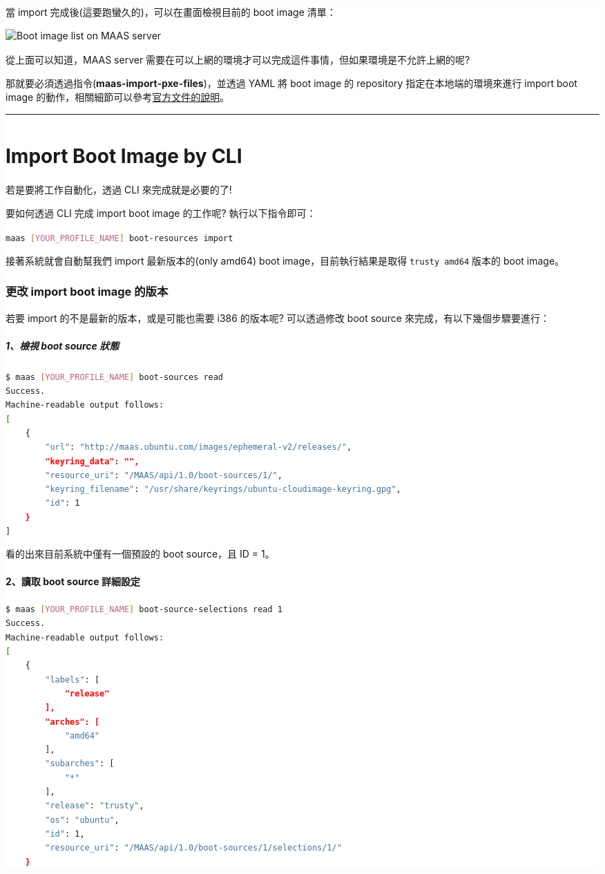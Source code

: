 當 import 完成後(這要跑蠻久的)，可以在畫面檢視目前的 boot image 清單：

![Boot image list on MAAS server](https://lh6.googleusercontent.com/-4IUGgqijgXM/VUNYtJfs08I/AAAAAAAAKyA/nT6j4GVIpYo/w1049-h826-no/2_Boot_Image_List.png)

從上面可以知道，MAAS server 需要在可以上網的環境才可以完成這件事情，但如果環境是不允許上網的呢?

那就要必須透過指令(**maas-import-pxe-files**)，並透過 YAML 將 boot image 的 repository 指定在本地端的環境來進行 import boot image 的動作，相關細節可以參考[官方文件的說明](https://maas.ubuntu.com/docs/man/maas-import-pxe-files.8.html)。


--------------------------

Import Boot Image by CLI
========================

若是要將工作自動化，透過 CLI 來完成就是必要的了!

要如何透過 CLI 完成 import boot image 的工作呢? 執行以下指令即可：

``` bash
maas [YOUR_PROFILE_NAME] boot-resources import
```

接著系統就會自動幫我們 import 最新版本的(only amd64) boot image，目前執行結果是取得 `trusty amd64` 版本的 boot image。

### 更改 import boot image 的版本

若要 import 的不是最新的版本，或是可能也需要 i386 的版本呢? 可以透過修改 boot source 來完成，有以下幾個步驟要進行：

##### 1、檢視 boot source 狀態

``` bash
$ maas [YOUR_PROFILE_NAME] boot-sources read
Success.
Machine-readable output follows:
[
    {
        "url": "http://maas.ubuntu.com/images/ephemeral-v2/releases/",
        "keyring_data": "",
        "resource_uri": "/MAAS/api/1.0/boot-sources/1/",
        "keyring_filename": "/usr/share/keyrings/ubuntu-cloudimage-keyring.gpg",
        "id": 1
    }
]
```

看的出來目前系統中僅有一個預設的 boot source，且 ID = 1。

#### 2、讀取 boot source 詳細設定

``` bash
$ maas [YOUR_PROFILE_NAME] boot-source-selections read 1
Success.
Machine-readable output follows:
[
    {
        "labels": [
            "release"
        ],
        "arches": [
            "amd64"
        ],
        "subarches": [
            "*"
        ],
        "release": "trusty",
        "os": "ubuntu",
        "id": 1,
        "resource_uri": "/MAAS/api/1.0/boot-sources/1/selections/1/"
    }
```